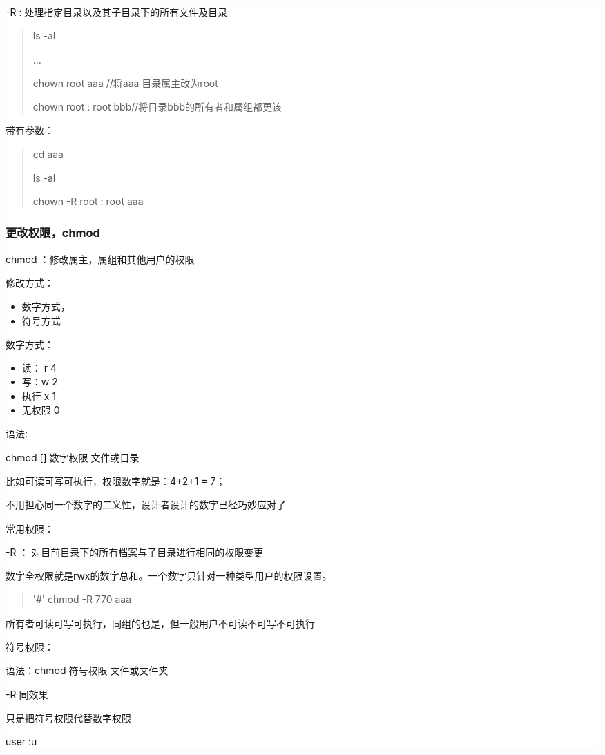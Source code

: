 -R  : 处理指定目录以及其子目录下的所有文件及目录

> ls -al
>
> ...
>
> chown root aaa  //将aaa 目录属主改为root
>
> chown root : root bbb//将目录bbb的所有者和属组都更该	

带有参数：

> cd aaa
>
> ls -al
>
> chown -R root : root aaa

### 更改权限，chmod

chmod ：修改属主，属组和其他用户的权限

修改方式：

- 数字方式，
- 符号方式

数字方式：

- 读： r    4
- 写：w    2
- 执行   x   1
- 无权限  0

语法:

chmod [] 数字权限  文件或目录

比如可读可写可执行，权限数字就是：4+2+1 = 7；

不用担心同一个数字的二义性，设计者设计的数字已经巧妙应对了

常用权限：

-R ： 对目前目录下的所有档案与子目录进行相同的权限变更

 数字全权限就是rwx的数字总和。一个数字只针对一种类型用户的权限设置。

> '#' chmod -R 770 aaa

所有者可读可写可执行，同组的也是，但一般用户不可读不可写不可执行

符号权限：

语法：chmod 符号权限  文件或文件夹

-R 同效果

只是把符号权限代替数字权限

user :u 
